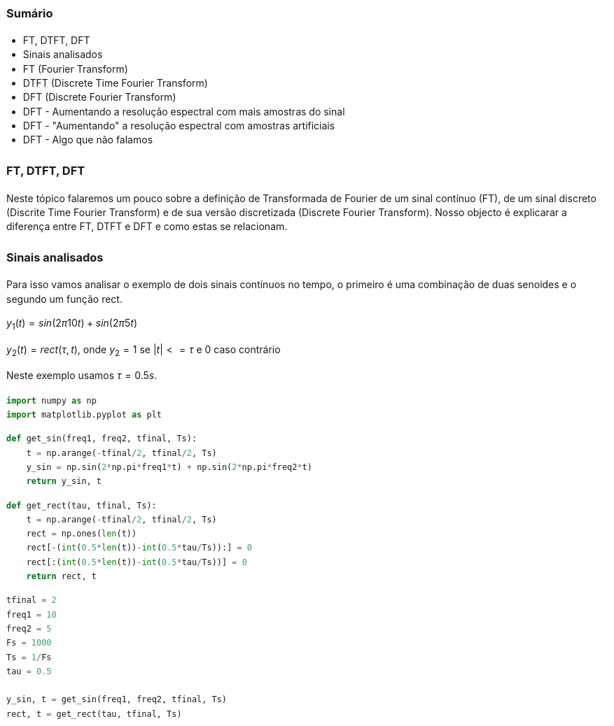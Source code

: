 ### Sumário

- FT, DTFT, DFT
- Sinais analisados
- FT (Fourier Transform)
- DTFT (Discrete Time Fourier Transform)
- DFT (Discrete Fourier Transform)
- DFT - Aumentando a resolução espectral com mais amostras do sinal
- DFT - "Aumentando" a resolução espectral com amostras artificiais
- DFT - Algo que não falamos

### FT, DTFT, DFT

Neste tópico falaremos um pouco sobre a definição de Transformada de Fourier de um sinal contínuo (FT), de um sinal discreto (Discrite Time Fourier Transform) e de sua versão discretizada (Discrete Fourier Transform). Nosso objecto é explicarar a diferença entre FT, DTFT e DFT e como estas se relacionam.

### Sinais analisados

Para isso vamos analisar o exemplo de dois sinais contínuos no tempo, o primeiro é uma combinação de duas senoides e o segundo um função rect.

$y_1(t) = sin(2\pi10t) + sin(2\pi5t)$

$y_2(t) = rect(\tau, t)$, onde $y_2 = 1$ se $|t| <= \tau$ e 0 caso contrário

Neste exemplo usamos $\tau = 0.5s$.


```python
import numpy as np
import matplotlib.pyplot as plt
```


```python
def get_sin(freq1, freq2, tfinal, Ts):
    t = np.arange(-tfinal/2, tfinal/2, Ts)
    y_sin = np.sin(2*np.pi*freq1*t) + np.sin(2*np.pi*freq2*t)
    return y_sin, t
```


```python
def get_rect(tau, tfinal, Ts):
    t = np.arange(-tfinal/2, tfinal/2, Ts)
    rect = np.ones(len(t))
    rect[-(int(0.5*len(t))-int(0.5*tau/Ts)):] = 0
    rect[:(int(0.5*len(t))-int(0.5*tau/Ts))] = 0
    return rect, t
```


```python
tfinal = 2
freq1 = 10
freq2 = 5
Fs = 1000
Ts = 1/Fs
tau = 0.5

y_sin, t = get_sin(freq1, freq2, tfinal, Ts)
rect, t = get_rect(tau, tfinal, Ts)
```

